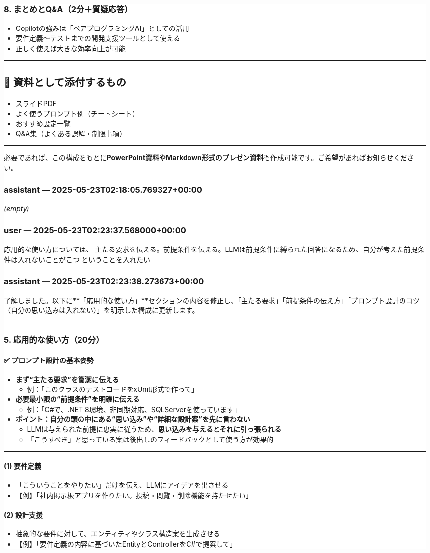 
### **8. まとめとQ&A（2分＋質疑応答）**
- Copilotの強みは「ペアプログラミングAI」としての活用
- 要件定義～テストまでの開発支援ツールとして使える
- 正しく使えば大きな効率向上が可能

---

## 🔽 資料として添付するもの
- スライドPDF
- よく使うプロンプト例（チートシート）
- おすすめ設定一覧
- Q&A集（よくある誤解・制限事項）

---

必要であれば、この構成をもとに**PowerPoint資料やMarkdown形式のプレゼン資料**も作成可能です。ご希望があればお知らせください。

### assistant — 2025-05-23T02:18:05.769327+00:00

_(empty)_

### user — 2025-05-23T02:23:37.568000+00:00

応用的な使い方については、
主たる要求を伝える。前提条件を伝える。LLMは前提条件に縛られた回答になるため、自分が考えた前提条件は入れないことがこつ
ということを入れたい

### assistant — 2025-05-23T02:23:38.273673+00:00

了解しました。以下に**「応用的な使い方」**セクションの内容を修正し、「主たる要求」「前提条件の伝え方」「プロンプト設計のコツ（自分の思い込みは入れない）」を明示した構成に更新します。

---

### **5. 応用的な使い方（20分）**

#### ✅ プロンプト設計の基本姿勢
- **まず“主たる要求”を簡潔に伝える**
  - 例：「このクラスのテストコードをxUnit形式で作って」
- **必要最小限の“前提条件”を明確に伝える**
  - 例：「C#で、.NET 8環境、非同期対応、SQLServerを使っています」
- **ポイント：自分の頭の中にある“思い込み”や“詳細な設計案”を先に言わない**
  - LLMは与えられた前提に忠実に従うため、**思い込みを与えるとそれに引っ張られる**
  - 「こうすべき」と思っている案は後出しのフィードバックとして使う方が効果的

---

#### **(1) 要件定義**
- 「こういうことをやりたい」だけを伝え、LLMにアイデアを出させる
- 【例】「社内掲示板アプリを作りたい。投稿・閲覧・削除機能を持たせたい」

#### **(2) 設計支援**
- 抽象的な要件に対して、エンティティやクラス構造案を生成させる
- 【例】「要件定義の内容に基づいたEntityとControllerをC#で提案して」
